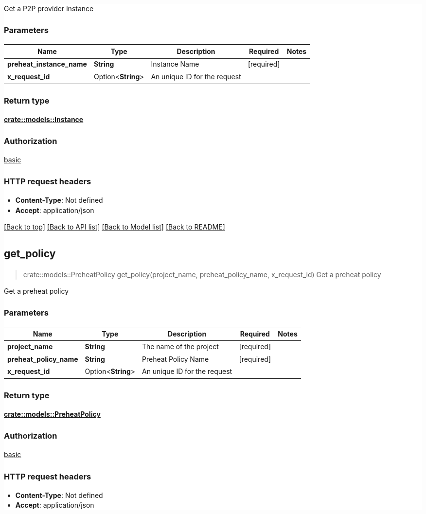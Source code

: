 Get a P2P provider instance

### Parameters


Name | Type | Description  | Required | Notes
------------- | ------------- | ------------- | ------------- | -------------
**preheat_instance_name** | **String** | Instance Name | [required] |
**x_request_id** | Option<**String**> | An unique ID for the request |  |

### Return type

[**crate::models::Instance**](Instance.md)

### Authorization

[basic](../README.md#basic)

### HTTP request headers

- **Content-Type**: Not defined
- **Accept**: application/json

[[Back to top]](#) [[Back to API list]](../README.md#documentation-for-api-endpoints) [[Back to Model list]](../README.md#documentation-for-models) [[Back to README]](../README.md)


## get_policy

> crate::models::PreheatPolicy get_policy(project_name, preheat_policy_name, x_request_id)
Get a preheat policy

Get a preheat policy

### Parameters


Name | Type | Description  | Required | Notes
------------- | ------------- | ------------- | ------------- | -------------
**project_name** | **String** | The name of the project | [required] |
**preheat_policy_name** | **String** | Preheat Policy Name | [required] |
**x_request_id** | Option<**String**> | An unique ID for the request |  |

### Return type

[**crate::models::PreheatPolicy**](PreheatPolicy.md)

### Authorization

[basic](../README.md#basic)

### HTTP request headers

- **Content-Type**: Not defined
- **Accept**: application/json
